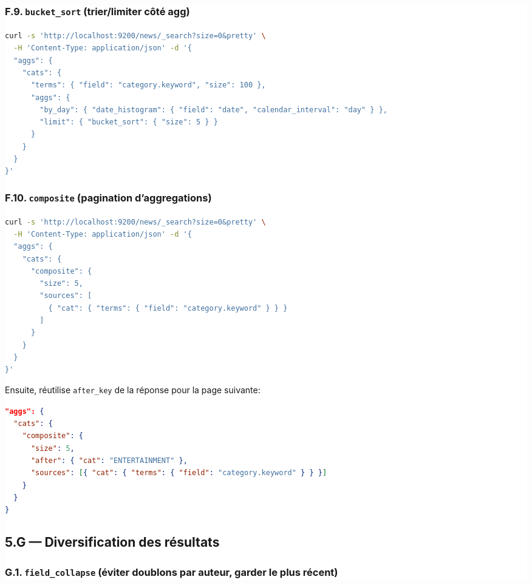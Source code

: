 ### F.9. `bucket_sort` (trier/limiter côté agg)

```bash
curl -s 'http://localhost:9200/news/_search?size=0&pretty' \
  -H 'Content-Type: application/json' -d '{
  "aggs": {
    "cats": {
      "terms": { "field": "category.keyword", "size": 100 },
      "aggs": {
        "by_day": { "date_histogram": { "field": "date", "calendar_interval": "day" } },
        "limit": { "bucket_sort": { "size": 5 } }
      }
    }
  }
}'
```

### F.10. `composite` (pagination d’aggregations)

```bash
curl -s 'http://localhost:9200/news/_search?size=0&pretty' \
  -H 'Content-Type: application/json' -d '{
  "aggs": {
    "cats": {
      "composite": {
        "size": 5,
        "sources": [
          { "cat": { "terms": { "field": "category.keyword" } } }
        ]
      }
    }
  }
}'
```

Ensuite, réutilise `after_key` de la réponse pour la page suivante:

```json
"aggs": {
  "cats": {
    "composite": {
      "size": 5,
      "after": { "cat": "ENTERTAINMENT" },
      "sources": [{ "cat": { "terms": { "field": "category.keyword" } } }]
    }
  }
}
```



## 5.G — Diversification des résultats

### G.1. `field_collapse` (éviter doublons par auteur, garder le plus récent)
